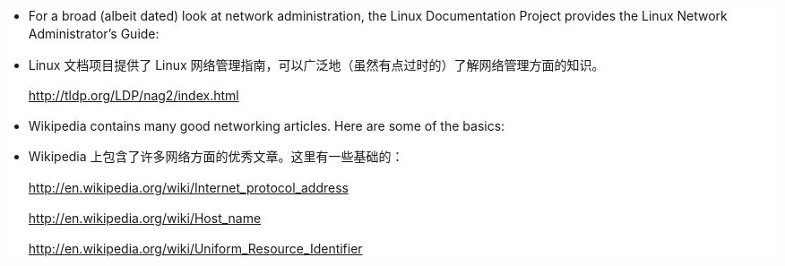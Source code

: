 * For a broad (albeit dated) look at network administration, the Linux
  Documentation Project provides the Linux Network Administrator’s Guide:

* Linux 文档项目提供了 Linux 网络管理指南，可以广泛地（虽然有点过时的）了解网络管理方面的知识。

    <http://tldp.org/LDP/nag2/index.html>

* Wikipedia contains many good networking articles. Here are some of the basics:

* Wikipedia 上包含了许多网络方面的优秀文章。这里有一些基础的：

    <http://en.wikipedia.org/wiki/Internet_protocol_address>

    <http://en.wikipedia.org/wiki/Host_name>

    <http://en.wikipedia.org/wiki/Uniform_Resource_Identifier>

